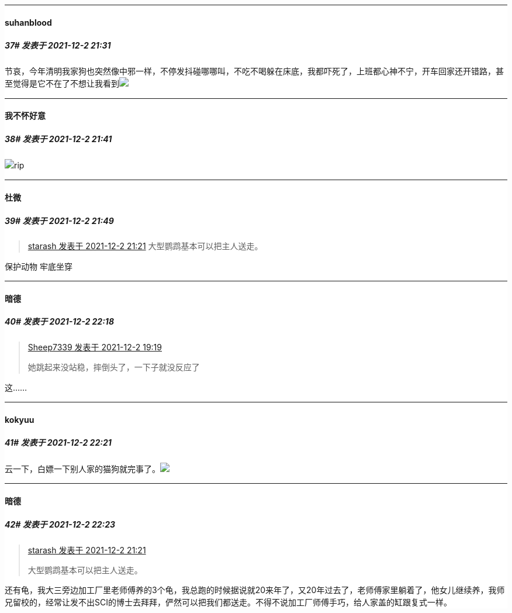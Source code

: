 *****

####  suhanblood  
##### 37#       发表于 2021-12-2 21:31

节哀，今年清明我家狗也突然像中邪一样，不停发抖碰哪哪叫，不吃不喝躲在床底，我都吓死了，上班都心神不宁，开车回家还开错路，甚至觉得是它不在了不想让我看到<img src="https://static.saraba1st.com/image/smiley/face2017/001.png" referrerpolicy="no-referrer">

*****

####  我不怀好意  
##### 38#       发表于 2021-12-2 21:41

<img src="https://static.saraba1st.com/image/smiley/face2017/138.png" referrerpolicy="no-referrer">rip

*****

####  杜微  
##### 39#       发表于 2021-12-2 21:49

<blockquote><a href="httphttps://bbs.saraba1st.com/2b/forum.php?mod=redirect&amp;goto=findpost&amp;pid=53787896&amp;ptid=2040527" target="_blank">starash 发表于 2021-12-2 21:21</a>
大型鹦鹉基本可以把主人送走。</blockquote>
保护动物 牢底坐穿

*****

####  暗德  
##### 40#       发表于 2021-12-2 22:18

<blockquote><a href="httphttps://bbs.saraba1st.com/2b/forum.php?mod=redirect&amp;goto=findpost&amp;pid=53786448&amp;ptid=2040527" target="_blank">Sheep7339 发表于 2021-12-2 19:19</a>

她跳起来没站稳，摔倒头了，一下子就没反应了</blockquote>
这……

*****

####  kokyuu  
##### 41#       发表于 2021-12-2 22:21

云一下，白嫖一下别人家的猫狗就完事了。<img src="https://static.saraba1st.com/image/smiley/face2017/092.png" referrerpolicy="no-referrer">

*****

####  暗德  
##### 42#       发表于 2021-12-2 22:23

<blockquote><a href="httphttps://bbs.saraba1st.com/2b/forum.php?mod=redirect&amp;goto=findpost&amp;pid=53787896&amp;ptid=2040527" target="_blank">starash 发表于 2021-12-2 21:21</a>

大型鹦鹉基本可以把主人送走。</blockquote>
还有龟，我大三旁边加工厂里老师傅养的3个龟，我总跑的时候据说就20来年了，又20年过去了，老师傅家里躺着了，他女儿继续养，我师兄留校的，经常让发不出SCI的博士去拜拜，俨然可以把我们都送走。不得不说加工厂师傅手巧，给人家盖的缸跟复式一样。
